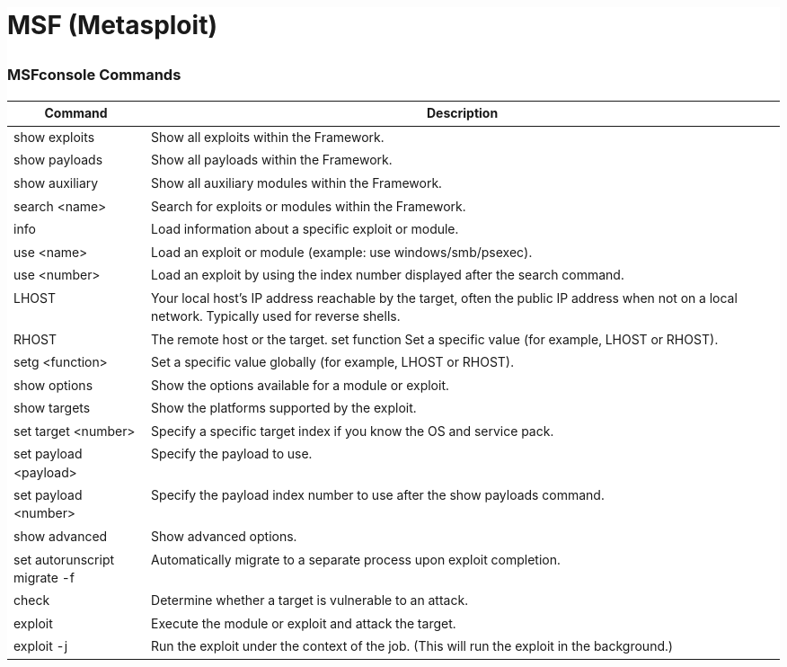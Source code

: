 # MSF (Metasploit)

### MSFconsole Commands

| Command                                                                                                             | Description                                                                                                                                       |
| ------------------------------------------------------------------------------------------------------------------- | ------------------------------------------------------------------------------------------------------------------------------------------------- |
| show exploits                                                                                                       | Show all exploits within the Framework.                                                                                                           |
| show payloads                                                                                                       | Show all payloads within the Framework.                                                                                                           |
| show auxiliary                                                                                                      | Show all auxiliary modules within the Framework.                                                                                                  |
| search \<name>                                                                                                      | Search for exploits or modules within the Framework.                                                                                              |
| info                                                                                                                | Load information about a specific exploit or module.                                                                                              |
| use \<name>                                                                                                         | Load an exploit or module (example: use windows/smb/psexec).                                                                                      |
| use \<number>                                                                                                       | Load an exploit by using the index number displayed after the search command.                                                                     |
| LHOST                                                                                                               | Your local host’s IP address reachable by the target, often the public IP address when not on a local network. Typically used for reverse shells. |
| RHOST                                                                                                               | The remote host or the target. set function Set a specific value (for example, LHOST or RHOST).                                                   |
| setg \<function>                                                                                                    | Set a specific value globally (for example, LHOST or RHOST).                                                                                      |
| show options                                                                                                        | Show the options available for a module or exploit.                                                                                               |
| show targets                                                                                                        | Show the platforms supported by the exploit.                                                                                                      |
| set target \<number>                                                                                                | Specify a specific target index if you know the OS and service pack.                                                                              |
| set payload \<payload>                                                                                              | Specify the payload to use.                                                                                                                       |
| set payload \<number>                                                                                               | Specify the payload index number to use after the show payloads command.                                                                          |
| show advanced                                                                                                       | Show advanced options.                                                                                                                            |
| set autorunscript migrate -f                                                                                        | Automatically migrate to a separate process upon exploit completion.                                                                              |
| check                                                                                                               | Determine whether a target is vulnerable to an attack.                                                                                            |
| exploit                                                                                                             | Execute the module or exploit and attack the target.                                                                                              |
| exploit -j                                                                                                          | Run the exploit under the context of the job. (This will run the exploit in the background.)                                                      |